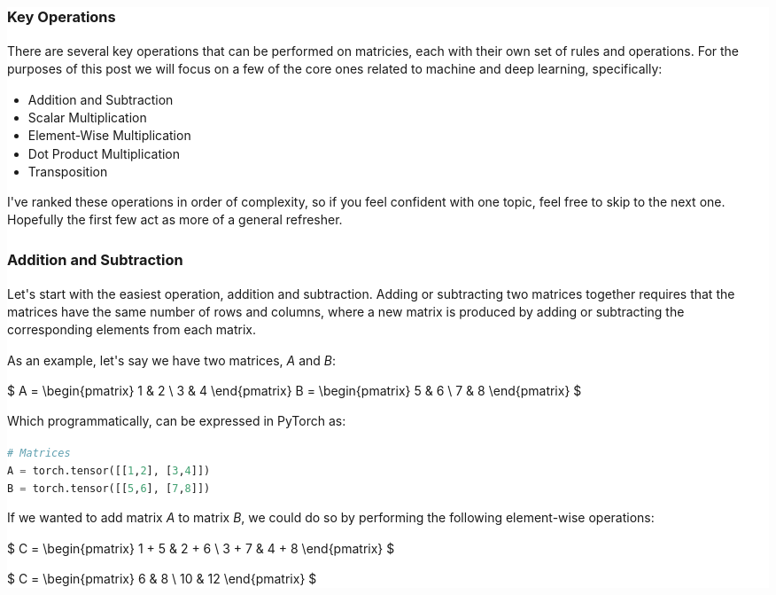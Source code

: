 ### Key Operations

There are several key operations that can be performed on matricies, each with their own set of rules and operations. For the purposes of this post we will focus on a few of the core ones related to machine and deep learning, specifically:

-   Addition and Subtraction
-   Scalar Multiplication
-   Element-Wise Multiplication
-   Dot Product Multiplication
-   Transposition

I've ranked these operations in order of complexity, so if you feel confident with one topic, feel free to skip to the next one. Hopefully the first few act as more of a general refresher.

### Addition and Subtraction

Let's start with the easiest operation, addition and subtraction. Adding or subtracting two matrices together requires that the matrices have the same number of rows and columns, where a new matrix is produced by adding or subtracting the corresponding elements from each matrix.

As an example, let's say we have two matrices, $A$ and $B$:

$
A = \begin{pmatrix}
1 & 2 \\
3 & 4
\end{pmatrix}
B = \begin{pmatrix}
5 & 6 \\
7 & 8
\end{pmatrix}
$

Which programmatically, can be expressed in PyTorch as:

```python
# Matrices
A = torch.tensor([[1,2], [3,4]])
B = torch.tensor([[5,6], [7,8]])
```

If we wanted to add matrix $A$ to matrix $B$, we could do so by performing the following element-wise operations:

$
C = \begin{pmatrix}
1 + 5 & 2 + 6 \\
3 + 7 & 4 + 8
\end{pmatrix}
$

$
C = \begin{pmatrix}
6 & 8 \\
10 & 12
\end{pmatrix}
$
